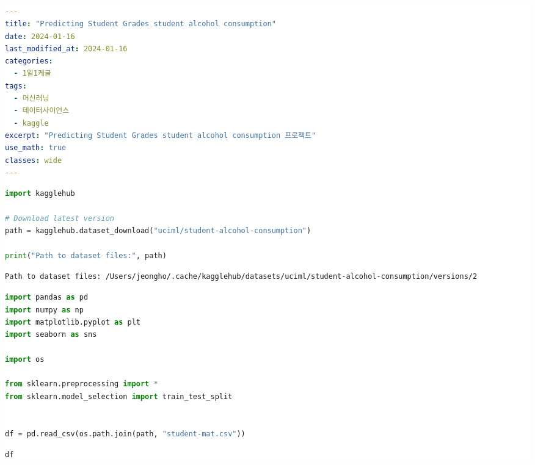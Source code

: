 ```yaml
---
title: "Predicting Student Grades student alcohol consumption"
date: 2024-01-16
last_modified_at: 2024-01-16
categories:
  - 1일1케글
tags:
  - 머신러닝
  - 데이터사이언스
  - kaggle
excerpt: "Predicting Student Grades student alcohol consumption 프로젝트"
use_math: true
classes: wide
---
```

```python
import kagglehub

# Download latest version
path = kagglehub.dataset_download("uciml/student-alcohol-consumption")

print("Path to dataset files:", path)
```

    Path to dataset files: /Users/jeongho/.cache/kagglehub/datasets/uciml/student-alcohol-consumption/versions/2



```python
import pandas as pd
import numpy as np
import matplotlib.pyplot as plt
import seaborn as sns

import os

from sklearn.preprocessing import *
from sklearn.model_selection import train_test_split


df = pd.read_csv(os.path.join(path, "student-mat.csv"))
```


```python
df
```




<div>
<style scoped>
    .dataframe tbody tr th:only-of-type {
        vertical-align: middle;
    }
